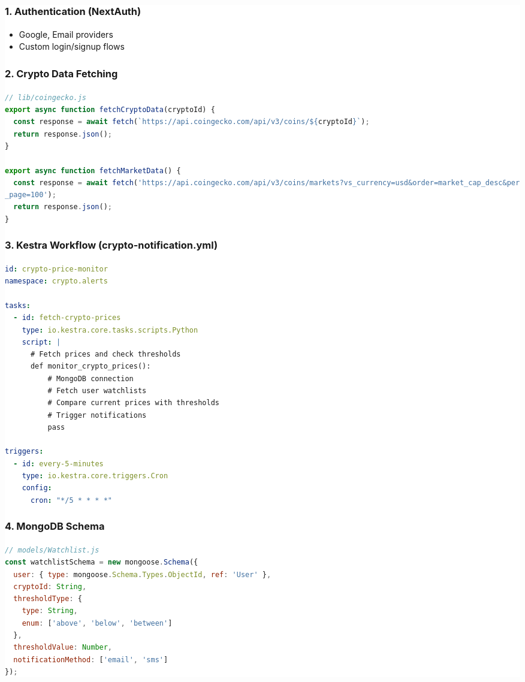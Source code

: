 ### 1. Authentication (NextAuth)
- Google, Email providers
- Custom login/signup flows

### 2. Crypto Data Fetching
```javascript
// lib/coingecko.js
export async function fetchCryptoData(cryptoId) {
  const response = await fetch(`https://api.coingecko.com/api/v3/coins/${cryptoId}`);
  return response.json();
}

export async function fetchMarketData() {
  const response = await fetch('https://api.coingecko.com/api/v3/coins/markets?vs_currency=usd&order=market_cap_desc&per_page=100');
  return response.json();
}
```

### 3. Kestra Workflow (crypto-notification.yml)
```yaml
id: crypto-price-monitor
namespace: crypto.alerts

tasks:
  - id: fetch-crypto-prices
    type: io.kestra.core.tasks.scripts.Python
    script: |
      # Fetch prices and check thresholds
      def monitor_crypto_prices():
          # MongoDB connection
          # Fetch user watchlists
          # Compare current prices with thresholds
          # Trigger notifications
          pass

triggers:
  - id: every-5-minutes
    type: io.kestra.core.triggers.Cron
    config:
      cron: "*/5 * * * *"
```

### 4. MongoDB Schema
```javascript
// models/Watchlist.js
const watchlistSchema = new mongoose.Schema({
  user: { type: mongoose.Schema.Types.ObjectId, ref: 'User' },
  cryptoId: String,
  thresholdType: {
    type: String,
    enum: ['above', 'below', 'between']
  },
  thresholdValue: Number,
  notificationMethod: ['email', 'sms']
});
```
